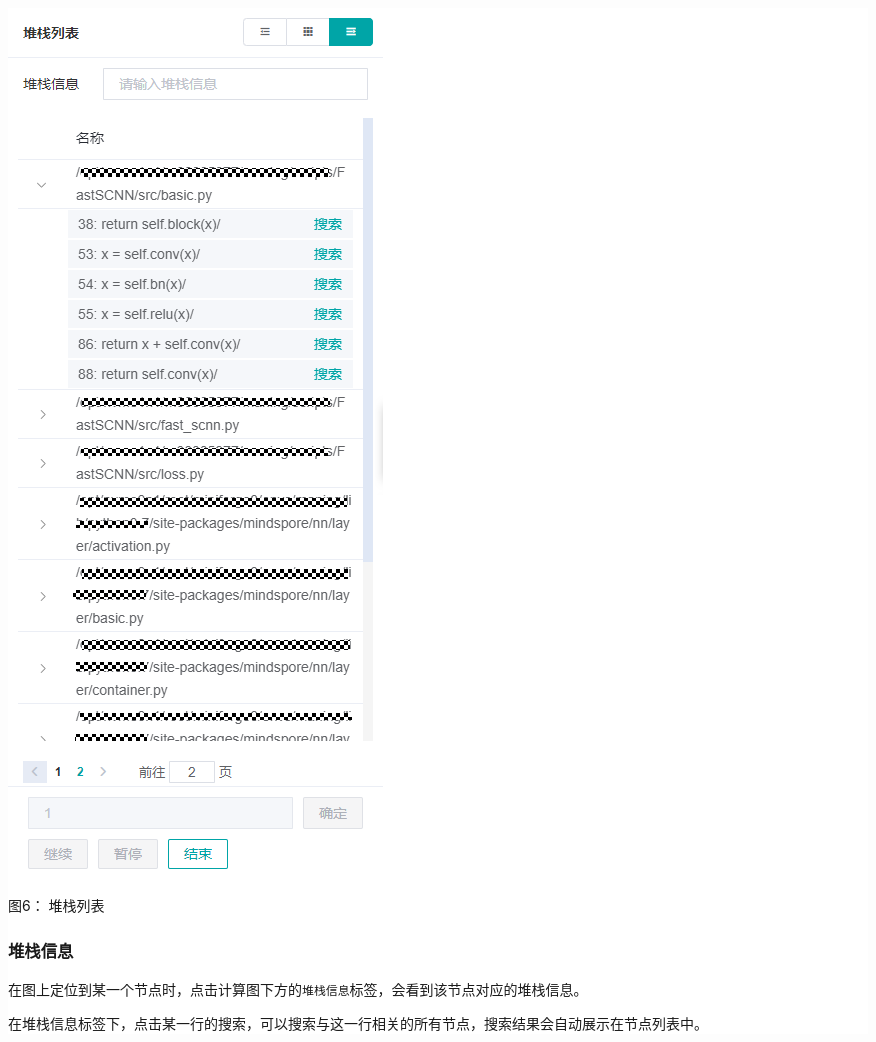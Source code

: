 ![debugger_stack_list](images/debugger_stack_list.png)

图6： 堆栈列表

### 堆栈信息

在图上定位到某一个节点时，点击计算图下方的`堆栈信息`标签，会看到该节点对应的堆栈信息。

在堆栈信息标签下，点击某一行的搜索，可以搜索与这一行相关的所有节点，搜索结果会自动展示在节点列表中。
